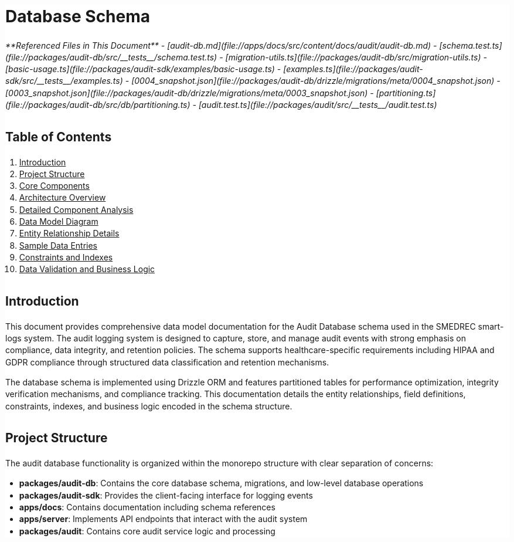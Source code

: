# Database Schema

<cite>
**Referenced Files in This Document**   
- [audit-db.md](file://apps/docs/src/content/docs/audit/audit-db.md)
- [schema.test.ts](file://packages/audit-db/src/__tests__/schema.test.ts)
- [migration-utils.ts](file://packages/audit-db/src/migration-utils.ts)
- [basic-usage.ts](file://packages/audit-sdk/examples/basic-usage.ts)
- [examples.ts](file://packages/audit-sdk/src/__tests__/examples.ts)
- [0004_snapshot.json](file://packages/audit-db/drizzle/migrations/meta/0004_snapshot.json)
- [0003_snapshot.json](file://packages/audit-db/drizzle/migrations/meta/0003_snapshot.json)
- [partitioning.ts](file://packages/audit-db/src/db/partitioning.ts)
- [audit.test.ts](file://packages/audit/src/__tests__/audit.test.ts)
</cite>

## Table of Contents
1. [Introduction](#introduction)
2. [Project Structure](#project-structure)
3. [Core Components](#core-components)
4. [Architecture Overview](#architecture-overview)
5. [Detailed Component Analysis](#detailed-component-analysis)
6. [Data Model Diagram](#data-model-diagram)
7. [Entity Relationship Details](#entity-relationship-details)
8. [Sample Data Entries](#sample-data-entries)
9. [Constraints and Indexes](#constraints-and-indexes)
10. [Data Validation and Business Logic](#data-validation-and-business-logic)

## Introduction

This document provides comprehensive data model documentation for the Audit Database schema used in the SMEDREC smart-logs system. The audit logging system is designed to capture, store, and manage audit events with strong emphasis on compliance, data integrity, and retention policies. The schema supports healthcare-specific requirements including HIPAA and GDPR compliance through structured data classification and retention mechanisms.

The database schema is implemented using Drizzle ORM and features partitioned tables for performance optimization, integrity verification mechanisms, and compliance tracking. This documentation details the entity relationships, field definitions, constraints, indexes, and business logic encoded in the schema structure.

## Project Structure

The audit database functionality is organized within the monorepo structure with clear separation of concerns:

- **packages/audit-db**: Contains the core database schema, migrations, and low-level database operations
- **packages/audit-sdk**: Provides the client-facing interface for logging events
- **apps/docs**: Contains documentation including schema references
- **apps/server**: Implements API endpoints that interact with the audit system
- **packages/audit**: Contains core audit service logic and processing
